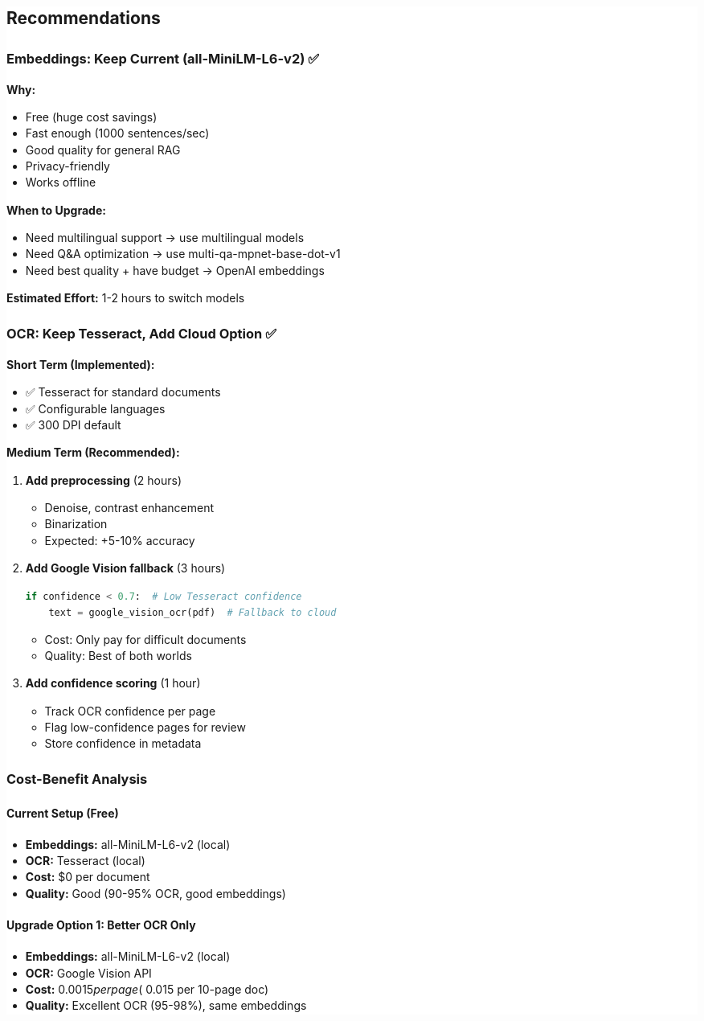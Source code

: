 ## Recommendations

### Embeddings: Keep Current (all-MiniLM-L6-v2) ✅

**Why:**
- Free (huge cost savings)
- Fast enough (1000 sentences/sec)
- Good quality for general RAG
- Privacy-friendly
- Works offline

**When to Upgrade:**
- Need multilingual support → use multilingual models
- Need Q&A optimization → use multi-qa-mpnet-base-dot-v1
- Need best quality + have budget → OpenAI embeddings

**Estimated Effort:** 1-2 hours to switch models

### OCR: Keep Tesseract, Add Cloud Option ✅

**Short Term (Implemented):**
- ✅ Tesseract for standard documents
- ✅ Configurable languages
- ✅ 300 DPI default

**Medium Term (Recommended):**
1. **Add preprocessing** (2 hours)
   - Denoise, contrast enhancement
   - Binarization
   - Expected: +5-10% accuracy

2. **Add Google Vision fallback** (3 hours)
   ```python
   if confidence < 0.7:  # Low Tesseract confidence
       text = google_vision_ocr(pdf)  # Fallback to cloud
   ```
   - Cost: Only pay for difficult documents
   - Quality: Best of both worlds

3. **Add confidence scoring** (1 hour)
   - Track OCR confidence per page
   - Flag low-confidence pages for review
   - Store confidence in metadata

### Cost-Benefit Analysis

#### Current Setup (Free)
- **Embeddings:** all-MiniLM-L6-v2 (local)
- **OCR:** Tesseract (local)
- **Cost:** $0 per document
- **Quality:** Good (90-95% OCR, good embeddings)

#### Upgrade Option 1: Better OCR Only
- **Embeddings:** all-MiniLM-L6-v2 (local)
- **OCR:** Google Vision API
- **Cost:** $0.0015 per page (~$0.015 per 10-page doc)
- **Quality:** Excellent OCR (95-98%), same embeddings

